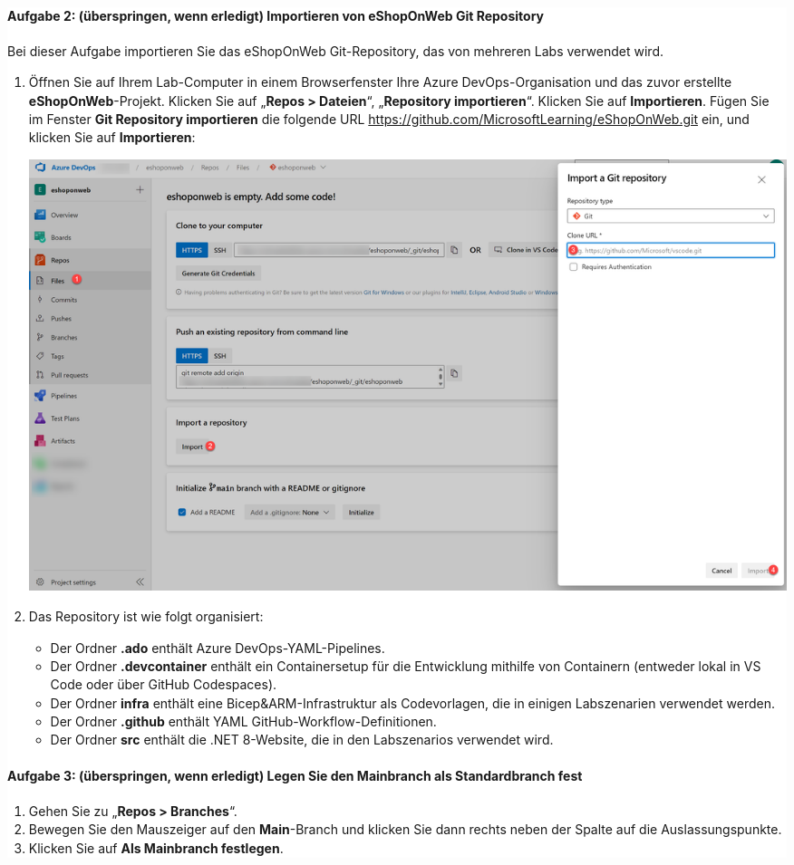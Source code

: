 #### Aufgabe 2: (überspringen, wenn erledigt) Importieren von eShopOnWeb Git Repository

Bei dieser Aufgabe importieren Sie das eShopOnWeb Git-Repository, das von mehreren Labs verwendet wird.

1. Öffnen Sie auf Ihrem Lab-Computer in einem Browserfenster Ihre Azure DevOps-Organisation und das zuvor erstellte **eShopOnWeb**-Projekt. Klicken Sie auf „**Repos > Dateien**“, „**Repository importieren**“. Klicken Sie auf **Importieren**. Fügen Sie im Fenster **Git Repository importieren** die folgende URL <https://github.com/MicrosoftLearning/eShopOnWeb.git> ein, und klicken Sie auf **Importieren**:

    ![Screenshot des Fensters: „Repository importieren“](images/import-repo.png)

1. Das Repository ist wie folgt organisiert:
    - Der Ordner **.ado** enthält Azure DevOps-YAML-Pipelines.
    - Der Ordner **.devcontainer** enthält ein Containersetup für die Entwicklung mithilfe von Containern (entweder lokal in VS Code oder über GitHub Codespaces).
    - Der Ordner **infra** enthält eine Bicep&ARM-Infrastruktur als Codevorlagen, die in einigen Labszenarien verwendet werden.
    - Der Ordner **.github** enthält YAML GitHub-Workflow-Definitionen.
    - Der Ordner **src** enthält die .NET 8-Website, die in den Labszenarios verwendet wird.

#### Aufgabe 3: (überspringen, wenn erledigt) Legen Sie den Mainbranch als Standardbranch fest

1. Gehen Sie zu „**Repos > Branches**“.
1. Bewegen Sie den Mauszeiger auf den **Main**-Branch und klicken Sie dann rechts neben der Spalte auf die Auslassungspunkte.
1. Klicken Sie auf **Als Mainbranch festlegen**.

